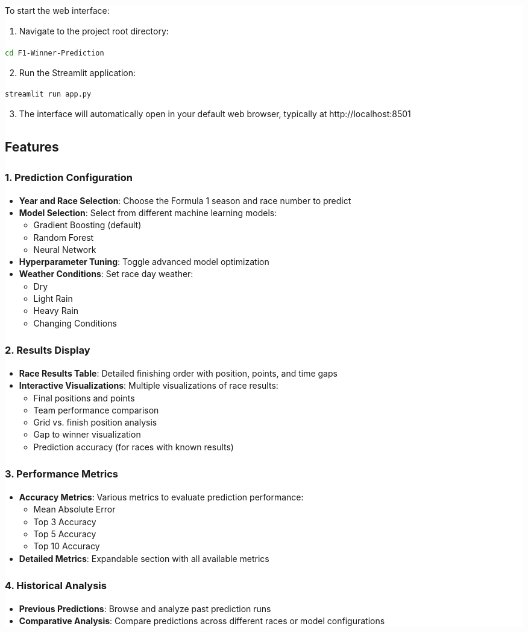 To start the web interface:

1. Navigate to the project root directory:
```bash
cd F1-Winner-Prediction
```

2. Run the Streamlit application:
```bash
streamlit run app.py
```

3. The interface will automatically open in your default web browser, typically at http://localhost:8501

## Features

### 1. Prediction Configuration

- **Year and Race Selection**: Choose the Formula 1 season and race number to predict
- **Model Selection**: Select from different machine learning models:
  - Gradient Boosting (default)
  - Random Forest
  - Neural Network
- **Hyperparameter Tuning**: Toggle advanced model optimization
- **Weather Conditions**: Set race day weather:
  - Dry
  - Light Rain
  - Heavy Rain
  - Changing Conditions

### 2. Results Display

- **Race Results Table**: Detailed finishing order with position, points, and time gaps
- **Interactive Visualizations**: Multiple visualizations of race results:
  - Final positions and points
  - Team performance comparison
  - Grid vs. finish position analysis
  - Gap to winner visualization
  - Prediction accuracy (for races with known results)

### 3. Performance Metrics

- **Accuracy Metrics**: Various metrics to evaluate prediction performance:
  - Mean Absolute Error
  - Top 3 Accuracy
  - Top 5 Accuracy
  - Top 10 Accuracy
- **Detailed Metrics**: Expandable section with all available metrics

### 4. Historical Analysis

- **Previous Predictions**: Browse and analyze past prediction runs
- **Comparative Analysis**: Compare predictions across different races or model configurations
